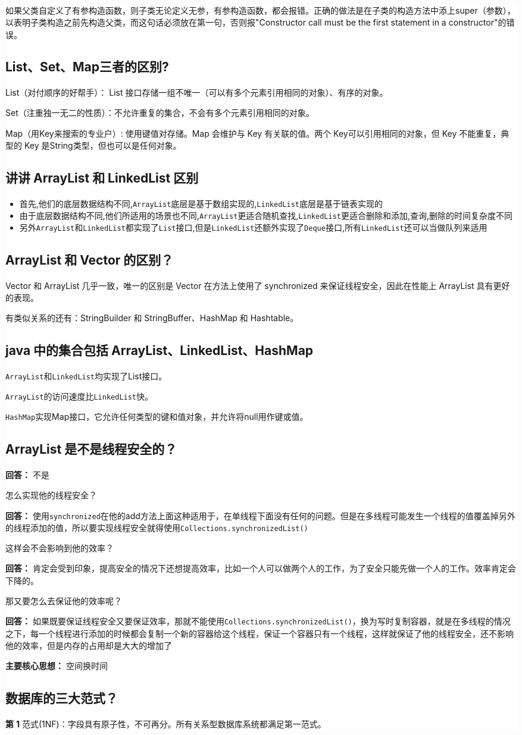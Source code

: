如果父类自定义了有参构造函数，则子类无论定义无参，有参构造函数，都会报错。正确的做法是在子类的构造方法中添上super（参数），以表明子类构造之前先构造父类，而这句话必须放在第一句，否则报"Constructor call must be the first statement in a constructor"的错误。

## List、Set、Map三者的区别?

List（对付顺序的好帮手）： List 接口存储一组不唯一（可以有多个元素引用相同的对象）、有序的对象。

Set（注重独一无二的性质）：不允许重复的集合，不会有多个元素引用相同的对象。

Map（用Key来搜索的专业户）: 使用键值对存储。Map 会维护与 Key 有关联的值。两个 Key可以引用相同的对象，但 Key 不能重复，典型的 Key 是String类型，但也可以是任何对象。

## 讲讲 ArrayList 和 LinkedList 区别

- 首先,他们的底层数据结构不同,`ArrayList`底层是基于数组实现的,`LinkedList`底层是基于链表实现的
- 由于底层数据结构不同,他们所适用的场景也不同,`ArrayList`更适合随机查找,`LinkedList`更适合删除和添加,查询,删除的时间复杂度不同
- 另外`ArrayList`和`LinkedList`都实现了`List`接口,但是`LinkedList`还额外实现了`Deque`接口,所有`LinkedList`还可以当做队列来适用

## ArrayList 和 Vector 的区别？

Vector 和 ArrayList 几乎一致，唯一的区别是 Vector 在方法上使用了 synchronized 来保证线程安全，因此在性能上 ArrayList 具有更好的表现。

有类似关系的还有：StringBuilder 和 StringBuffer、HashMap 和 Hashtable。

## java 中的集合包括 ArrayList、LinkedList、HashMap

`ArrayList`和`LinkedList`均实现了List接口。

`ArrayList`的访问速度比`LinkedList`快。

`HashMap`实现Map接口，它允许任何类型的键和值对象，并允许将null用作键或值。

## ArrayList 是不是线程安全的？

**回答：** 不是

怎么实现他的线程安全？

**回答：** 使用`synchronized`在他的add方法上面这种适用于，在单线程下面没有任何的问题。但是在多线程可能发生一个线程的值覆盖掉另外的线程添加的值，所以要实现线程安全就得使用`Collections.synchronizedList()`

这样会不会影响到他的效率？

**回答：** 肯定会受到印象，提高安全的情况下还想提高效率，比如一个人可以做两个人的工作，为了安全只能先做一个人的工作。效率肯定会下降的。

那又要怎么去保证他的效率呢？

**回答：** 如果既要保证线程安全又要保证效率，那就不能使用`Collections.synchronizedList()`，换为写时复制容器，就是在多线程的情况之下，每一个线程进行添加的时候都会复制一个新的容器给这个线程，保证一个容器只有一个线程，这样就保证了他的线程安全，还不影响他的效率，但是内存的占用却是大大的增加了

**主要核心思想：** 空间换时间

## 数据库的三大范式？

**第** **1** 范式(1NF)：字段具有原子性，不可再分。所有关系型数据库系统都满足第一范式。
